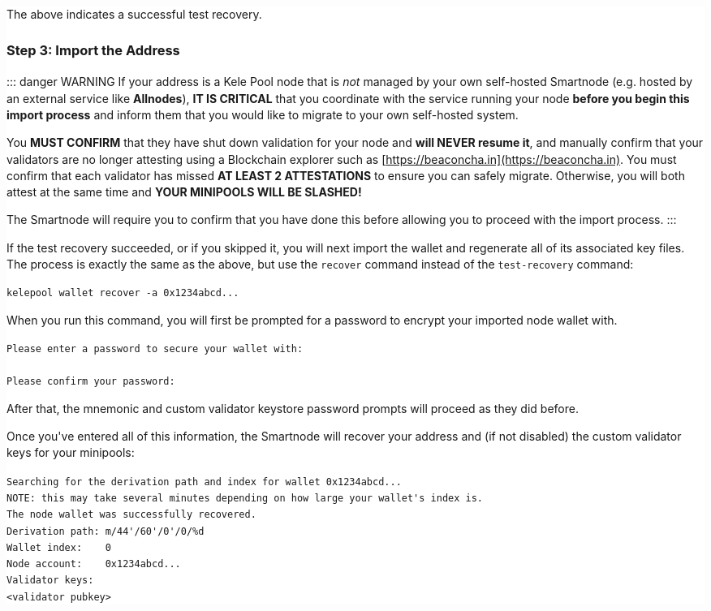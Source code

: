 The above indicates a successful test recovery.


### Step 3: Import the Address

::: danger WARNING
If your address is a Kele Pool node that is *not* managed by your own self-hosted Smartnode (e.g. hosted by an external service like **Allnodes**), **IT IS CRITICAL** that you coordinate with the service running your node **before you begin this import process** and inform them that you would like to migrate to your own self-hosted system.

You **MUST CONFIRM** that they have shut down validation for your node and **will NEVER resume it**, and manually confirm that your validators are no longer attesting using a Blockchain explorer such as [https://beaconcha.in](https://beaconcha.in).
You must confirm that each validator has missed **AT LEAST 2 ATTESTATIONS** to ensure you can safely migrate.
Otherwise, you will both attest at the same time and **YOUR MINIPOOLS WILL BE SLASHED!**

The Smartnode will require you to confirm that you have done this before allowing you to proceed with the import process.
:::

If the test recovery succeeded, or if you skipped it, you will next import the wallet and regenerate all of its associated key files.
The process is exactly the same as the above, but use the `recover` command instead of the `test-recovery` command:

```
kelepool wallet recover -a 0x1234abcd...
```

When you run this command, you will first be prompted for a password to encrypt your imported node wallet with.

```
Please enter a password to secure your wallet with:

Please confirm your password:
```

After that, the mnemonic and custom validator keystore password prompts will proceed as they did before. 

Once you've entered all of this information, the Smartnode will recover your address and (if not disabled) the custom validator keys for your minipools:

```
Searching for the derivation path and index for wallet 0x1234abcd...
NOTE: this may take several minutes depending on how large your wallet's index is.
The node wallet was successfully recovered.
Derivation path: m/44'/60'/0'/0/%d
Wallet index:    0
Node account:    0x1234abcd...
Validator keys:
<validator pubkey>
```
